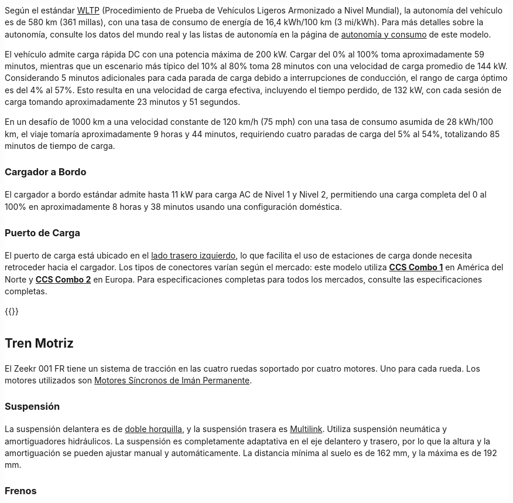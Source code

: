 Según el estándar [WLTP](../../../../guides/understandingrange/wltp/) (Procedimiento de Prueba de Vehículos Ligeros Armonizado a Nivel Mundial), la autonomía del vehículo es de 580 km (361 millas), con una tasa de consumo de energía de 16,4 kWh/100 km (3 mi/kWh). Para más detalles sobre la autonomía, consulte los datos del mundo real y las listas de autonomía en la página de [autonomía y consumo](rangeandconsumption/) de este modelo.

El vehículo admite carga rápida DC con una potencia máxima de 200 kW. Cargar del 0% al 100% toma aproximadamente 59 minutos, mientras que un escenario más típico del 10% al 80% toma 28 minutos con una velocidad de carga promedio de 144 kW. Considerando 5 minutos adicionales para cada parada de carga debido a interrupciones de conducción, el rango de carga óptimo es del 4% al 57%. Esto resulta en una velocidad de carga efectiva, incluyendo el tiempo perdido, de 132 kW, con cada sesión de carga tomando aproximadamente 23 minutos y 51 segundos.

En un desafío de 1000 km a una velocidad constante de 120 km/h (75 mph) con una tasa de consumo asumida de 28 kWh/100 km, el viaje tomaría aproximadamente 9 horas y 44 minutos, requiriendo cuatro paradas de carga del 5% al 54%, totalizando 85 minutos de tiempo de carga.

### Cargador a Bordo

El cargador a bordo estándar admite hasta 11 kW para carga AC de Nivel 1 y Nivel 2, permitiendo una carga completa del 0 al 100% en aproximadamente 8 horas y 38 minutos usando una configuración doméstica.

### Puerto de Carga

El puerto de carga está ubicado en el [lado trasero izquierdo](../../../../technology/charging/connectors/#rear-side), lo que facilita el uso de estaciones de carga donde necesita retroceder hacia el cargador. Los tipos de conectores varían según el mercado: este modelo utiliza [**CCS Combo 1**](../../../../technology/charging/connectors/#ccs) en América del Norte y [**CCS Combo 2**](../../../../technology/charging/connectors/#ccs) en Europa. Para especificaciones completas para todos los mercados, consulte las especificaciones completas.

{{<evkxdisplayaddarticle />}}

<a id="section-drivetrain" style="display: block; position: relative; top: -60px; visibility: hidden;"></a>

## Tren Motriz

El Zeekr 001 FR tiene un sistema de tracción en las cuatro ruedas soportado por cuatro motores. Uno para cada rueda. Los motores utilizados son [Motores Síncronos de Imán Permanente](../../../../technology/motors/pmsm/).

### Suspensión

La suspensión delantera es de [doble horquilla](../../../../technology/suspension/#double-wishbone), y la suspensión trasera es [Multilink](../../../../technology/suspension/#multilink). Utiliza suspensión neumática y amortiguadores hidráulicos. La suspensión es completamente adaptativa en el eje delantero y trasero, por lo que la altura y la amortiguación se pueden ajustar manual y automáticamente. La distancia mínima al suelo es de 162 mm, y la máxima es de 192 mm.

### Frenos
